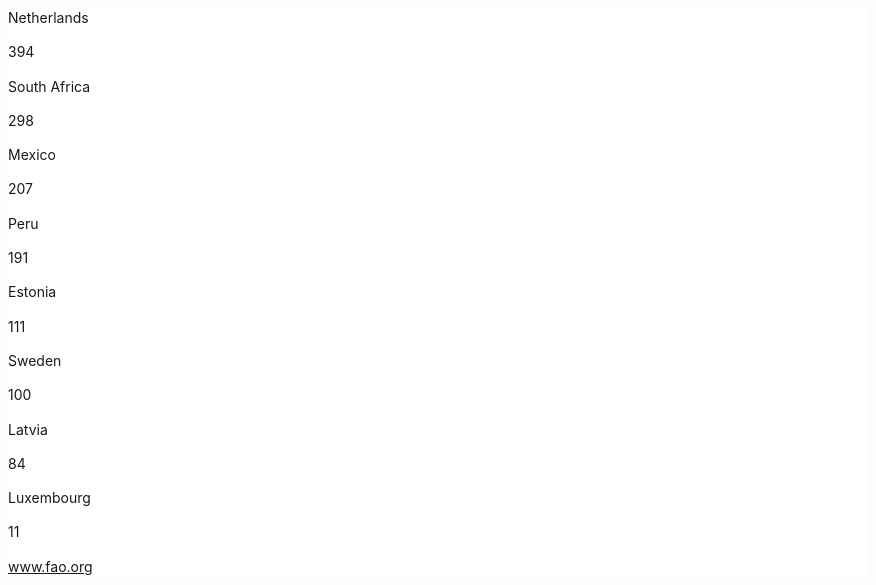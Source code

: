 




Netherlands


394






South Africa


298






Mexico


207






Peru


191






Estonia


111






Sweden


100






Latvia


84






Luxembourg


11








www.fao.org 


			
